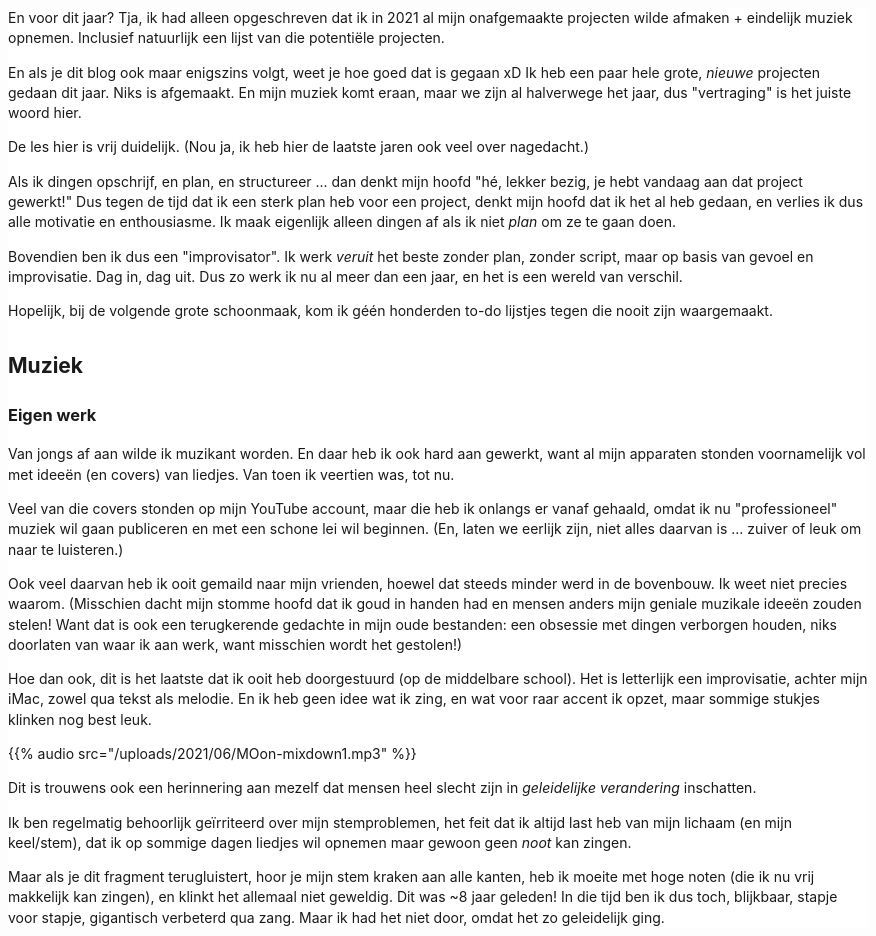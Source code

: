 En voor dit jaar? Tja, ik had alleen opgeschreven dat ik in 2021 al mijn onafgemaakte projecten wilde afmaken + eindelijk muziek opnemen. Inclusief natuurlijk een lijst van die potentiële projecten.

En als je dit blog ook maar enigszins volgt, weet je hoe goed dat is gegaan xD Ik heb een paar hele grote, _nieuwe_ projecten gedaan dit jaar. Niks is afgemaakt. En mijn muziek komt eraan, maar we zijn al halverwege het jaar, dus "vertraging" is het juiste woord hier.

De les hier is vrij duidelijk. (Nou ja, ik heb hier de laatste jaren ook veel over nagedacht.)

Als ik dingen opschrijf, en plan, en structureer ... dan denkt mijn hoofd "hé, lekker bezig, je hebt vandaag aan dat project gewerkt!" Dus tegen de tijd dat ik een sterk plan heb voor een project, denkt mijn hoofd dat ik het al heb gedaan, en verlies ik dus alle motivatie en enthousiasme. Ik maak eigenlijk alleen dingen af als ik niet _plan_ om ze te gaan doen.

Bovendien ben ik dus een "improvisator". Ik werk _veruit_ het beste zonder plan, zonder script, maar op basis van gevoel en improvisatie. Dag in, dag uit. Dus zo werk ik nu al meer dan een jaar, en het is een wereld van verschil.

Hopelijk, bij de volgende grote schoonmaak, kom ik géén honderden to-do lijstjes tegen die nooit zijn waargemaakt.

## Muziek

### Eigen werk

Van jongs af aan wilde ik muzikant worden. En daar heb ik ook hard aan gewerkt, want al mijn apparaten stonden voornamelijk vol met ideeën (en covers) van liedjes. Van toen ik veertien was, tot nu.

Veel van die covers stonden op mijn YouTube account, maar die heb ik onlangs er vanaf gehaald, omdat ik nu "professioneel" muziek wil gaan publiceren en met een schone lei wil beginnen. (En, laten we eerlijk zijn, niet alles daarvan is ... zuiver of leuk om naar te luisteren.)

Ook veel daarvan heb ik ooit gemaild naar mijn vrienden, hoewel dat steeds minder werd in de bovenbouw. Ik weet niet precies waarom. (Misschien dacht mijn stomme hoofd dat ik goud in handen had en mensen anders mijn geniale muzikale ideeën zouden stelen! Want dat is ook een terugkerende gedachte in mijn oude bestanden: een obsessie met dingen verborgen houden, niks doorlaten van waar ik aan werk, want misschien wordt het gestolen!)

Hoe dan ook, dit is het laatste dat ik ooit heb doorgestuurd (op de middelbare school). Het is letterlijk een improvisatie, achter mijn iMac, zowel qua tekst als melodie. En ik heb geen idee wat ik zing, en wat voor raar accent ik opzet, maar sommige stukjes klinken nog best leuk.

{{% audio src="/uploads/2021/06/MOon-mixdown1.mp3" %}}

Dit is trouwens ook een herinnering aan mezelf dat mensen heel slecht zijn in _geleidelijke verandering_ inschatten.

Ik ben regelmatig behoorlijk geïrriteerd over mijn stemproblemen, het feit dat ik altijd last heb van mijn lichaam (en mijn keel/stem), dat ik op sommige dagen liedjes wil opnemen maar gewoon geen _noot_ kan zingen.

Maar als je dit fragment terugluistert, hoor je mijn stem kraken aan alle kanten, heb ik moeite met hoge noten (die ik nu vrij makkelijk kan zingen), en klinkt het allemaal niet geweldig. Dit was ~8 jaar geleden! In die tijd ben ik dus toch, blijkbaar, stapje voor stapje, gigantisch verbeterd qua zang. Maar ik had het niet door, omdat het zo geleidelijk ging.
